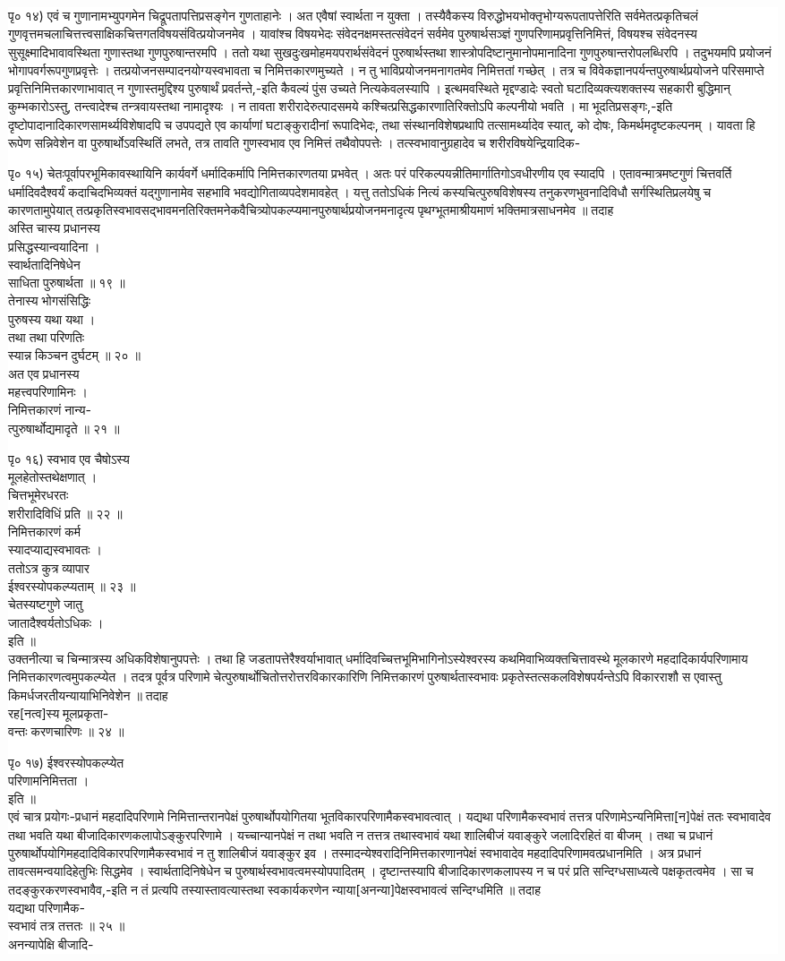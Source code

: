 पृ० १४) एवं च गुणानामभ्युपगमेन चिद्रूपतापत्तिप्रसङ्गेन गुणताहानेः । अत एवैषां स्वार्थता न युक्ता । तस्यैवैकस्य विरुद्धोभयभोक्तृभोग्यरूपतापत्तेरिति सर्वमेतत्प्रकृतिचलं गुणवृत्तमचलाचित्तत्त्वसाक्षिकचित्तगतविषयसंवित्प्रयोजनमेव । यावांश्च विषयभेदः संवेदनक्षमस्तत्संवेदनं सर्वमेव पुरुषार्थसञ्ज्ञं गुणपरिणामप्रवृत्तिनिमित्तं, विषयश्च संवेदनस्य सुसूक्ष्मादिभावावस्थिता गुणास्तथा गुणपुरुषान्तरमपि । ततो यथा सुखदुःखमोहमयपरार्थसंवेदनं पुरुषार्थस्तथा शास्त्रोपदिष्टानुमानोपमानादिना गुणपुरुषान्तरोपलब्धिरपि । तदुभयमपि प्रयोजनं भोगापवर्गरूपगुणप्रवृत्तेः । तत्प्रयोजनसम्पादनयोग्यस्वभावता च निमित्तकारणमुच्यते । न तु भाविप्रयोजनमनागतमेव निमित्ततां गच्छेत् । तत्र च विवेकज्ञानपर्यन्तपुरुषार्थप्रयोजने परिसमाप्ते प्रवृत्तिनिमित्तकारणाभावात् न गुणास्तमुद्दिश्य पुरुषार्थं प्रवर्तन्ते,-इति कैवल्यं पुंस उच्यते नित्यकेवलस्यापि । इत्थमवस्थिते मृद्दण्डादेः स्वतो घटादिव्यक्त्यशक्तस्य सहकारी बुद्धिमान् कुम्भकारोऽस्तु, तन्त्वादेश्च तन्त्रवायस्तथा नामादृश्यः । न तावता शरीरादेरुत्पादसमये कश्चित्प्रसिद्धकारणातिरिक्तोऽपि कल्पनीयो भवति । मा भूदतिप्रसङ्गः,-इति दृष्टोपादानादिकारणसामर्थ्यविशेषादपि च उपपद्यते एव कार्याणां घटाङ्कुरादीनां रूपादिभेदः, तथा संस्थानविशेषप्रथापि तत्सामर्थ्यादेव स्यात्, को दोषः, किमर्थमदृष्टकल्पनम् । यावता हि रूपेण सन्निवेशेन वा पुरुषार्थोऽवस्थितिं लभते, तत्र तावति गुणस्वभाव एव निमित्तं तथैवोपपत्तेः । तत्स्वभावानुग्रहादेव च शरीरविषयेन्द्रियादिक-  
  
पृ० १५) चेतःपूर्वापरभूमिकावस्थायिनि कार्यवर्गे धर्मादिकर्मापि निमित्तकारणतया प्रभवेत् । अतः परं परिकल्पयन्नीतिमार्गातिगोऽवधीरणीय एव स्यादपि । एतावन्मात्रमष्टगुणं चित्तवर्ति धर्मादिवदैश्वर्यं कदाचिदभिव्यक्तं यद्गुणानामेव सहभावि भवद्योगिताव्यपदेशमावहेत् । यत्तु ततोऽधिकं नित्यं कस्यचित्पुरुषविशेषस्य तनुकरणभुवनादिविधौ सर्गस्थितिप्रलयेषु च कारणतामुपेयात् तत्प्रकृतिस्वभावसद्भावमनतिरिक्तमनेकवैचित्र्योपकल्प्यमानपुरुषार्थप्रयोजनमनादृत्य पृथग्भूतमाश्रीयमाणं भक्तिमात्रसाधनमेव ॥ तदाह  
अस्ति चास्य प्रधानस्य   
प्रसिद्धस्यान्वयादिना ।  
स्वार्थतादिनिषेधेन   
साधिता पुरुषार्थता ॥ १९ ॥  
तेनास्य भोगसंसिद्धिः   
पुरुषस्य यथा यथा ।  
तथा तथा परिणतिः   
स्यान्न किञ्चन दुर्घटम् ॥ २० ॥  
अत एव प्रधानस्य   
महत्त्वपरिणामिनः ।  
निमित्तकारणं नान्य-  
त्पुरुषार्थोद्यमादृते ॥ २१ ॥  
  
पृ० १६) स्वभाव एव चैषोऽस्य   
मूलहेतोस्तथेक्षणात् ।  
चित्तभूमेरधरतः   
शरीरादिविधिं प्रति ॥ २२ ॥  
निमित्तकारणं कर्म   
स्यादप्याद्यस्वभावतः ।  
ततोऽत्र कुत्र व्यापार   
ईश्वरस्योपकल्प्यताम् ॥ २३ ॥  
चेतस्यष्टगुणे जातु   
जातादैश्वर्यतोऽधिकः ।  
इति ॥  
उक्तनीत्या च चिन्मात्रस्य अधिकविशेषानुपपत्तेः । तथा हि जडतापत्तेरैश्वर्याभावात् धर्मादिवच्चित्तभूमिभागिनोऽस्येश्वरस्य कथमिवाभिव्यक्तचित्तावस्थे मूलकारणे महदादिकार्यपरिणामाय निमित्तकारणत्वमुपकल्प्येत । तदत्र पूर्वत्र परिणामे चेत्पुरुषार्थोचितोत्तरोत्तरविकारकारिणि निमित्तकारणं पुरुषार्थतास्वभावः प्रकृतेस्तत्सकलविशेषपर्यन्तेऽपि विकारराशौ स एवास्तु किमर्धजरतीयन्यायाभिनिवेशेन ॥ तदाह  
रह[नत्व]स्य मूलप्रकृता-  
वन्तः करणचारिणः ॥ २४ ॥  
  
पृ० १७) ईश्वरस्योपकल्प्येत   
परिणामनिमित्तता ।  
इति ॥  
एवं चात्र प्रयोगः-प्रधानं महदादिपरिणामे निमित्तान्तरानपेक्षं पुरुषार्थोपयोगितया भूतविकारपरिणामैकस्वभावत्वात् । यद्यथा परिणामैकस्वभावं तत्तत्र परिणामेऽन्यनिमित्ता[न]पेक्षं ततः स्वभावादेव तथा भवति यथा बीजादिकारणकलापोऽङ्कुरपरिणामे । यच्चान्यानपेक्षं न तथा भवति न तत्तत्र तथास्वभावं यथा शालिबीजं यवाङ्कुरे जलादिरहितं वा बीजम् । तथा च प्रधानं पुरुषार्थोपयोगिमहदादिविकारपरिणामैकस्वभावं न तु शालिबीजं यवाङ्कुर इव । तस्मादन्येश्वरादिनिमित्तकारणानपेक्षं स्वभावादेव महदादिपरिणामवत्प्रधानमिति । अत्र प्रधानं तावत्समन्वयादिहेतुभिः सिद्धमेव । स्वार्थतादिनिषेधेन च पुरुषार्थस्वभावत्वमस्योपपादितम् । दृष्टान्तस्यापि बीजादिकारणकलापस्य न च परं प्रति सन्दिग्धसाध्यत्वे पक्षकृतत्वमेव । सा च तदङ्कुरकरणस्वभावैव,-इति न तं प्रत्यपि तस्यास्तावत्यास्तथा स्वकार्यकरणेन न्याया[अनन्या]पेक्षस्वभावत्वं सन्दिग्धमिति ॥ तदाह  
यद्यथा परिणामैक-  
स्वभावं तत्र तत्ततः ॥ २५ ॥  
अनन्यापेक्षि बीजादि-  